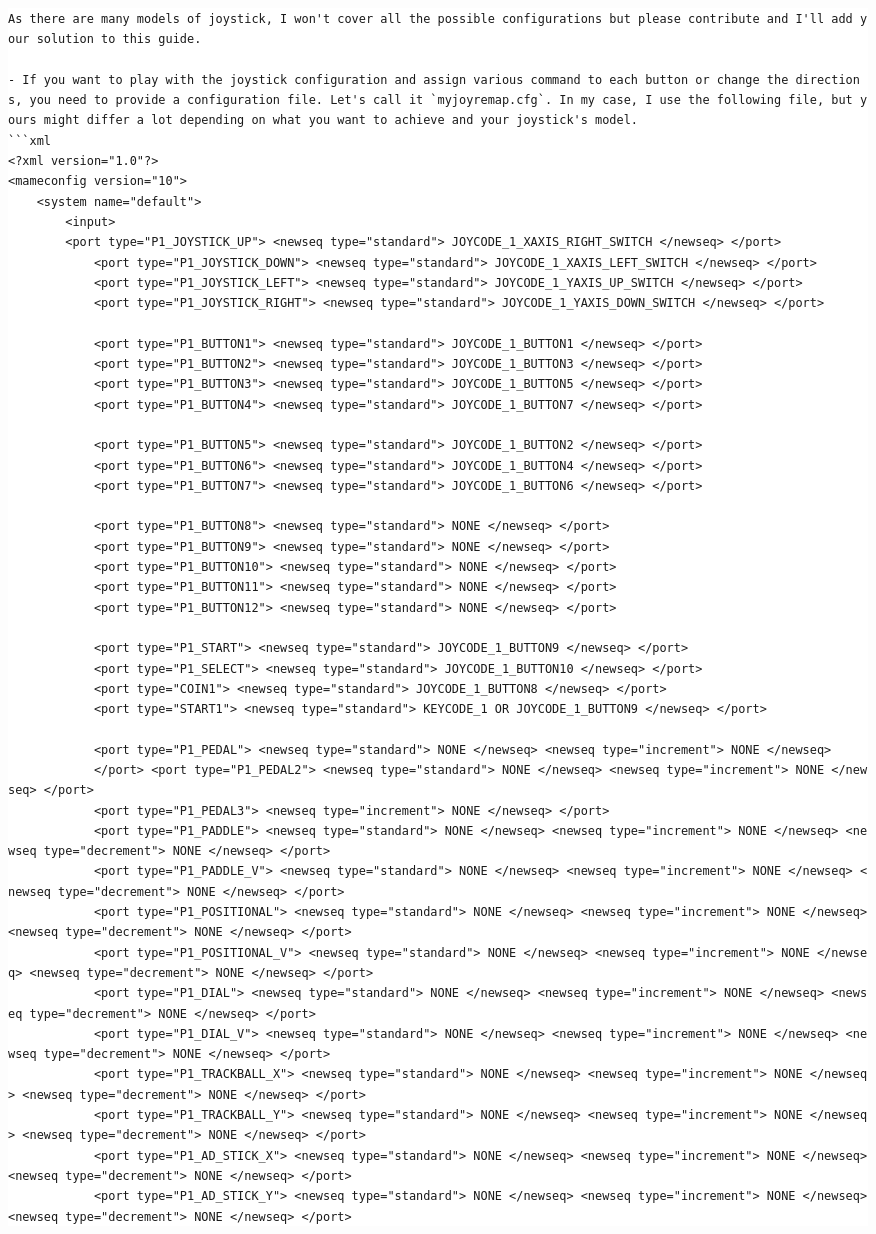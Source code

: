 	As there are many models of joystick, I won't cover all the possible configurations but please contribute and I'll add your solution to this guide.

	- If you want to play with the joystick configuration and assign various command to each button or change the directions, you need to provide a configuration file. Let's call it `myjoyremap.cfg`. In my case, I use the following file, but yours might differ a lot depending on what you want to achieve and your joystick's model.
	```xml
	<?xml version="1.0"?>
	<mameconfig version="10">
	    <system name="default">
	        <input> 
		    <port type="P1_JOYSTICK_UP"> <newseq type="standard"> JOYCODE_1_XAXIS_RIGHT_SWITCH </newseq> </port>
	            <port type="P1_JOYSTICK_DOWN"> <newseq type="standard"> JOYCODE_1_XAXIS_LEFT_SWITCH </newseq> </port>
	            <port type="P1_JOYSTICK_LEFT"> <newseq type="standard"> JOYCODE_1_YAXIS_UP_SWITCH </newseq> </port>
	            <port type="P1_JOYSTICK_RIGHT"> <newseq type="standard"> JOYCODE_1_YAXIS_DOWN_SWITCH </newseq> </port>
	
	            <port type="P1_BUTTON1"> <newseq type="standard"> JOYCODE_1_BUTTON1 </newseq> </port>
	            <port type="P1_BUTTON2"> <newseq type="standard"> JOYCODE_1_BUTTON3 </newseq> </port>
	            <port type="P1_BUTTON3"> <newseq type="standard"> JOYCODE_1_BUTTON5 </newseq> </port>
	            <port type="P1_BUTTON4"> <newseq type="standard"> JOYCODE_1_BUTTON7 </newseq> </port>
	
	            <port type="P1_BUTTON5"> <newseq type="standard"> JOYCODE_1_BUTTON2 </newseq> </port>
	            <port type="P1_BUTTON6"> <newseq type="standard"> JOYCODE_1_BUTTON4 </newseq> </port>
	            <port type="P1_BUTTON7"> <newseq type="standard"> JOYCODE_1_BUTTON6 </newseq> </port>
	
	            <port type="P1_BUTTON8"> <newseq type="standard"> NONE </newseq> </port>
	            <port type="P1_BUTTON9"> <newseq type="standard"> NONE </newseq> </port>
	            <port type="P1_BUTTON10"> <newseq type="standard"> NONE </newseq> </port>
	            <port type="P1_BUTTON11"> <newseq type="standard"> NONE </newseq> </port>
	            <port type="P1_BUTTON12"> <newseq type="standard"> NONE </newseq> </port>
	
	            <port type="P1_START"> <newseq type="standard"> JOYCODE_1_BUTTON9 </newseq> </port>
	            <port type="P1_SELECT"> <newseq type="standard"> JOYCODE_1_BUTTON10 </newseq> </port>
	            <port type="COIN1"> <newseq type="standard"> JOYCODE_1_BUTTON8 </newseq> </port>
	            <port type="START1"> <newseq type="standard"> KEYCODE_1 OR JOYCODE_1_BUTTON9 </newseq> </port>
	
	            <port type="P1_PEDAL"> <newseq type="standard"> NONE </newseq> <newseq type="increment"> NONE </newseq>
	            </port> <port type="P1_PEDAL2"> <newseq type="standard"> NONE </newseq> <newseq type="increment"> NONE </newseq> </port>
	            <port type="P1_PEDAL3"> <newseq type="increment"> NONE </newseq> </port>
	            <port type="P1_PADDLE"> <newseq type="standard"> NONE </newseq> <newseq type="increment"> NONE </newseq> <newseq type="decrement"> NONE </newseq> </port>
	            <port type="P1_PADDLE_V"> <newseq type="standard"> NONE </newseq> <newseq type="increment"> NONE </newseq> <newseq type="decrement"> NONE </newseq> </port>
	            <port type="P1_POSITIONAL"> <newseq type="standard"> NONE </newseq> <newseq type="increment"> NONE </newseq> <newseq type="decrement"> NONE </newseq> </port>
	            <port type="P1_POSITIONAL_V"> <newseq type="standard"> NONE </newseq> <newseq type="increment"> NONE </newseq> <newseq type="decrement"> NONE </newseq> </port>
	            <port type="P1_DIAL"> <newseq type="standard"> NONE </newseq> <newseq type="increment"> NONE </newseq> <newseq type="decrement"> NONE </newseq> </port>
	            <port type="P1_DIAL_V"> <newseq type="standard"> NONE </newseq> <newseq type="increment"> NONE </newseq> <newseq type="decrement"> NONE </newseq> </port>
	            <port type="P1_TRACKBALL_X"> <newseq type="standard"> NONE </newseq> <newseq type="increment"> NONE </newseq> <newseq type="decrement"> NONE </newseq> </port>
	            <port type="P1_TRACKBALL_Y"> <newseq type="standard"> NONE </newseq> <newseq type="increment"> NONE </newseq> <newseq type="decrement"> NONE </newseq> </port>
	            <port type="P1_AD_STICK_X"> <newseq type="standard"> NONE </newseq> <newseq type="increment"> NONE </newseq> <newseq type="decrement"> NONE </newseq> </port>
	            <port type="P1_AD_STICK_Y"> <newseq type="standard"> NONE </newseq> <newseq type="increment"> NONE </newseq> <newseq type="decrement"> NONE </newseq> </port>